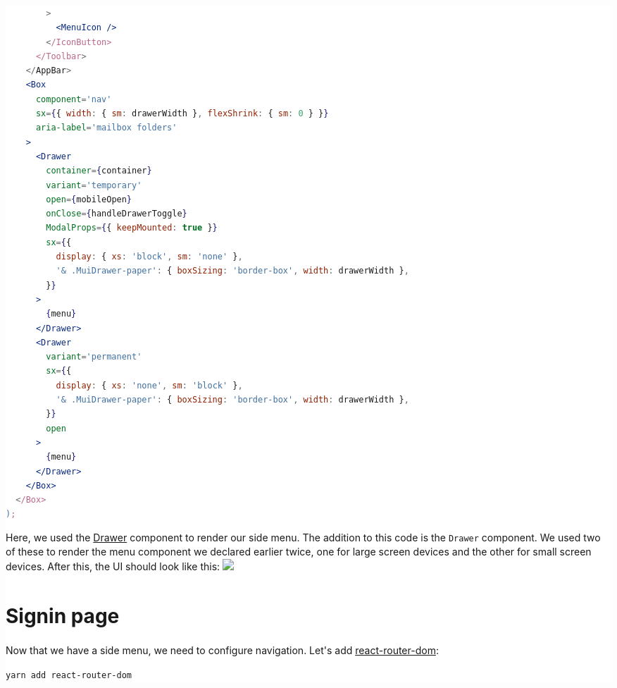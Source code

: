 ```jsx
        >
          <MenuIcon />
        </IconButton>
      </Toolbar>
    </AppBar>
    <Box
      component='nav'
      sx={{ width: { sm: drawerWidth }, flexShrink: { sm: 0 } }}
      aria-label='mailbox folders'
    >
      <Drawer
        container={container}
        variant='temporary'
        open={mobileOpen}
        onClose={handleDrawerToggle}
        ModalProps={{ keepMounted: true }}
        sx={{
          display: { xs: 'block', sm: 'none' },
          '& .MuiDrawer-paper': { boxSizing: 'border-box', width: drawerWidth },
        }}
      >
        {menu}
      </Drawer>
      <Drawer
        variant='permanent'
        sx={{
          display: { xs: 'none', sm: 'block' },
          '& .MuiDrawer-paper': { boxSizing: 'border-box', width: drawerWidth },
        }}
        open
      >
        {menu}
      </Drawer>
    </Box>
  </Box>
);
```

Here, we used the [Drawer](https://mui.com/components/drawers/) component to render our side menu. The addition to this code is the `Drawer` component. We used two of these to render the menu component we declared earlier twice, one for large screen devices and the other for small screen devices. After this, the UI should look like this:
![](https://raw.githubusercontent.com/figment-networks/learn-tutorials/master/assets/solana-mail-3.png?raw=true)

# Signin page

Now that we have a side menu, we need to configure navigation. Let's add [react-router-dom](https://reactrouter.com/web/guides/quick-start):

```text
yarn add react-router-dom
```
